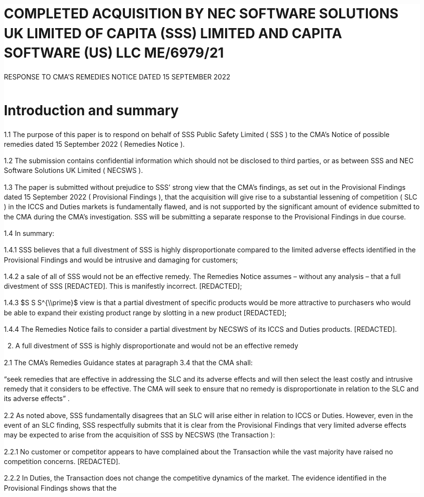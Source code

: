 # COMPLETED ACQUISITION BY NEC SOFTWARE SOLUTIONS UK LIMITED OF CAPITA (SSS) LIMITED AND CAPITA SOFTWARE (US) LLC ME/6979/21

RESPONSE TO CMA’S REMEDIES NOTICE DATED 15 SEPTEMBER 2022

# Introduction and summary

1.1 The purpose of this paper is to respond on behalf of SSS Public Safety Limited ( SSS ) to the CMA’s Notice of possible remedies dated 15 September 2022 ( Remedies Notice ).

1.2 The submission contains confidential information which should not be disclosed to third parties, or as between SSS and NEC Software Solutions UK Limited ( NECSWS ).

1.3 The paper is submitted without prejudice to SSS’ strong view that the CMA’s findings, as set out in the Provisional Findings dated 15 September 2022 ( Provisional Findings ), that the acquisition will give rise to a substantial lessening of competition ( SLC ) in the ICCS and Duties markets is fundamentally flawed, and is not supported by the significant amount of evidence submitted to the CMA during the CMA’s investigation. SSS will be submitting a separate response to the Provisional Findings in due course.

1.4 In summary:

1.4.1 SSS believes that a full divestment of SSS is highly disproportionate compared to the limited adverse effects identified in the Provisional Findings and would be intrusive and damaging for customers;

1.4.2 a sale of all of SSS would not be an effective remedy. The Remedies Notice assumes – without any analysis – that a full divestment of SSS \[REDACTED\]. This is manifestly incorrect. \[REDACTED\];

1.4.3 $S S S^{\\prime}$ view is that a partial divestment of specific products would be more attractive to purchasers who would be able to expand their existing product range by slotting in a new product \[REDACTED\];

1.4.4 The Remedies Notice fails to consider a partial divestment by NECSWS of its ICCS and Duties products. \[REDACTED\].

2. A full divestment of SSS is highly disproportionate and would not be an effective remedy

2.1 The CMA’s Remedies Guidance states at paragraph 3.4 that the CMA shall:

“seek remedies that are effective in addressing the SLC and its adverse effects and will then select the least costly and intrusive remedy that it considers to be effective. The CMA will seek to ensure that no remedy is disproportionate in relation to the SLC and its adverse effects” .

2.2 As noted above, SSS fundamentally disagrees that an SLC will arise either in relation to ICCS or Duties. However, even in the event of an SLC finding, SSS respectfully submits that it is clear from the Provisional Findings that very limited adverse effects may be expected to arise from the acquisition of SSS by NECSWS (the Transaction ):

2.2.1 No customer or competitor appears to have complained about the Transaction while the vast majority have raised no competition concerns. \[REDACTED\].

2.2.2 In Duties, the Transaction does not change the competitive dynamics of the market. The evidence identified in the Provisional Findings shows that the
